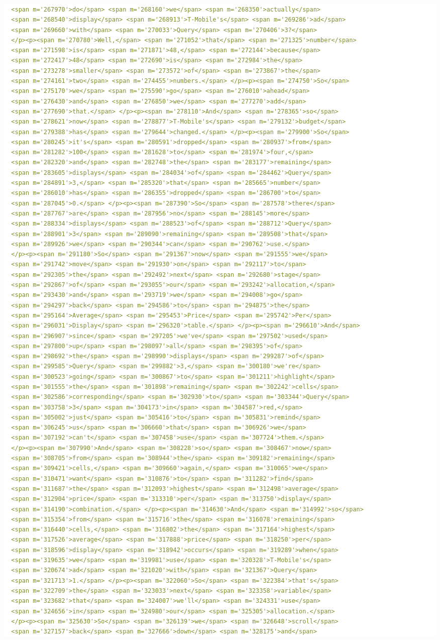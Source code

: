 ```yaml
  <span m='267970'>do</span> <span m='268160'>we</span> <span m='268350'>actually</span>
  <span m='268540'>display</span> <span m='268913'>T-Mobile's</span> <span m='269286'>ad</span>
  <span m='269660'>with</span> <span m='270033'>Query</span> <span m='270406'>3?</span>
  </p><p><span m='270780'>Well,</span> <span m='271052'>that</span> <span m='271325'>number</span>
  <span m='271598'>is</span> <span m='271871'>48,</span> <span m='272144'>because</span>
  <span m='272417'>48</span> <span m='272690'>is</span> <span m='272984'>the</span>
  <span m='273278'>smaller</span> <span m='273572'>of</span> <span m='273867'>the</span>
  <span m='274161'>two</span> <span m='274455'>numbers.</span> </p><p><span m='274750'>So</span>
  <span m='275170'>we</span> <span m='275590'>go</span> <span m='276010'>ahead</span>
  <span m='276430'>and</span> <span m='276850'>we</span> <span m='277270'>add</span>
  <span m='277690'>that.</span> </p><p><span m='278110'>And</span> <span m='278365'>so</span>
  <span m='278621'>now</span> <span m='278877'>T-Mobile's</span> <span m='279132'>budget</span>
  <span m='279388'>has</span> <span m='279644'>changed.</span> </p><p><span m='279900'>So</span>
  <span m='280245'>it's</span> <span m='280591'>dropped</span> <span m='280937'>from</span>
  <span m='281282'>100</span> <span m='281628'>to</span> <span m='281974'>four,</span>
  <span m='282320'>and</span> <span m='282748'>the</span> <span m='283177'>remaining</span>
  <span m='283605'>displays</span> <span m='284034'>of</span> <span m='284462'>Query</span>
  <span m='284891'>3,</span> <span m='285320'>that</span> <span m='285665'>number</span>
  <span m='286010'>has</span> <span m='286355'>dropped</span> <span m='286700'>to</span>
  <span m='287045'>0.</span> </p><p><span m='287390'>So</span> <span m='287578'>there</span>
  <span m='287767'>are</span> <span m='287956'>no</span> <span m='288145'>more</span>
  <span m='288334'>displays</span> <span m='288523'>of</span> <span m='288712'>Query</span>
  <span m='288901'>3</span> <span m='289090'>remaining</span> <span m='289508'>that</span>
  <span m='289926'>we</span> <span m='290344'>can</span> <span m='290762'>use.</span>
  </p><p><span m='291180'>So</span> <span m='291367'>now</span> <span m='291555'>we</span>
  <span m='291742'>move</span> <span m='291930'>on</span> <span m='292117'>to</span>
  <span m='292305'>the</span> <span m='292492'>next</span> <span m='292680'>stage</span>
  <span m='292867'>of</span> <span m='293055'>our</span> <span m='293242'>allocation,</span>
  <span m='293430'>and</span> <span m='293719'>we</span> <span m='294008'>go</span>
  <span m='294297'>back</span> <span m='294586'>to</span> <span m='294875'>the</span>
  <span m='295164'>Average</span> <span m='295453'>Price</span> <span m='295742'>Per</span>
  <span m='296031'>Display</span> <span m='296320'>table.</span> </p><p><span m='296610'>And</span>
  <span m='296907'>since</span> <span m='297205'>we've</span> <span m='297502'>used</span>
  <span m='297800'>up</span> <span m='298097'>all</span> <span m='298395'>of</span>
  <span m='298692'>the</span> <span m='298990'>displays</span> <span m='299287'>of</span>
  <span m='299585'>Query</span> <span m='299882'>3,</span> <span m='300180'>we're</span>
  <span m='300523'>going</span> <span m='300867'>to</span> <span m='301211'>highlight</span>
  <span m='301555'>the</span> <span m='301898'>remaining</span> <span m='302242'>cells</span>
  <span m='302586'>corresponding</span> <span m='302930'>to</span> <span m='303344'>Query</span>
  <span m='303758'>3</span> <span m='304173'>in</span> <span m='304587'>red,</span>
  <span m='305002'>just</span> <span m='305416'>to</span> <span m='305831'>remind</span>
  <span m='306245'>us</span> <span m='306660'>that</span> <span m='306926'>we</span>
  <span m='307192'>can't</span> <span m='307458'>use</span> <span m='307724'>them.</span>
  </p><p><span m='307990'>And</span> <span m='308228'>so</span> <span m='308467'>now</span>
  <span m='308705'>from</span> <span m='308944'>the</span> <span m='309182'>remaining</span>
  <span m='309421'>cells,</span> <span m='309660'>again,</span> <span m='310065'>we</span>
  <span m='310471'>want</span> <span m='310876'>to</span> <span m='311282'>find</span>
  <span m='311687'>the</span> <span m='312093'>highest</span> <span m='312498'>average</span>
  <span m='312904'>price</span> <span m='313310'>per</span> <span m='313750'>display</span>
  <span m='314190'>combination.</span> </p><p><span m='314630'>And</span> <span m='314992'>so</span>
  <span m='315354'>from</span> <span m='315716'>the</span> <span m='316078'>remaining</span>
  <span m='316440'>cells,</span> <span m='316802'>the</span> <span m='317164'>highest</span>
  <span m='317526'>average</span> <span m='317888'>price</span> <span m='318250'>per</span>
  <span m='318596'>display</span> <span m='318942'>occurs</span> <span m='319289'>when</span>
  <span m='319635'>we</span> <span m='319981'>use</span> <span m='320328'>T-Mobile's</span>
  <span m='320674'>ad</span> <span m='321020'>with</span> <span m='321367'>Query</span>
  <span m='321713'>1.</span> </p><p><span m='322060'>So</span> <span m='322384'>that's</span>
  <span m='322709'>the</span> <span m='323033'>next</span> <span m='323358'>variable</span>
  <span m='323682'>that</span> <span m='324007'>we'll</span> <span m='324331'>use</span>
  <span m='324656'>in</span> <span m='324980'>our</span> <span m='325305'>allocation.</span>
  </p><p><span m='325630'>So</span> <span m='326139'>we</span> <span m='326648'>scroll</span>
  <span m='327157'>back</span> <span m='327666'>down</span> <span m='328175'>and</span>
```